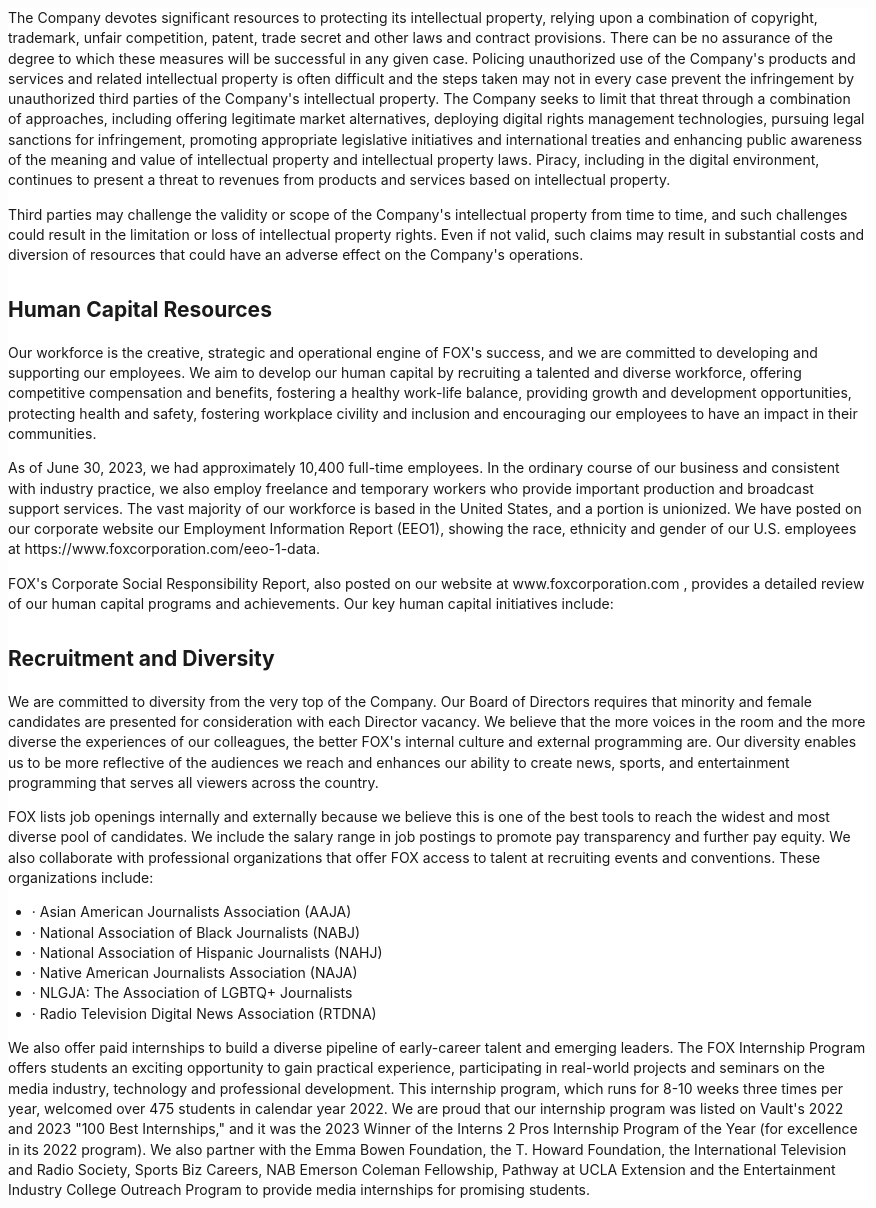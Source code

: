 <p>The Company devotes significant resources to protecting its intellectual property, relying upon a combination of copyright, trademark, unfair competition, patent, trade secret and other laws and contract provisions. There can be no assurance of the degree to which these measures will be successful in any given case. Policing unauthorized use of the Company's products and services and related intellectual property is often difficult and the steps taken may not in every case prevent the infringement by unauthorized third parties of the Company's intellectual property. The Company seeks to limit that threat through a combination of approaches, including offering legitimate market alternatives, deploying digital rights management technologies, pursuing legal sanctions for infringement, promoting appropriate legislative initiatives and international treaties and enhancing public awareness of the meaning and value of intellectual property and intellectual property laws. Piracy, including in the digital environment, continues to present a threat to revenues from products and services based on intellectual property.</p>
<p>Third parties may challenge the validity or scope of the Company's intellectual property from time to time, and such challenges could result in the limitation or loss of intellectual property rights. Even if not valid, such claims may result in substantial costs and diversion of resources that could have an adverse effect on the Company's operations.</p>
<h2>Human Capital Resources</h2>
<p>Our workforce is the creative, strategic and operational engine of FOX's success, and we are committed to developing and supporting our employees. We aim to develop our human capital by recruiting a talented and diverse workforce, offering competitive compensation and benefits, fostering a healthy work-life balance, providing growth and development opportunities, protecting health and safety, fostering workplace civility and inclusion and encouraging our employees to have an impact in their communities.</p>
<p>As of June 30, 2023, we had approximately 10,400 full-time employees. In the ordinary course of our business and consistent with industry practice, we also employ freelance and temporary workers who provide important production and broadcast support services. The vast majority of our workforce is based in the United States, and a portion is unionized. We have posted on our corporate website our Employment Information Report (EEO1), showing the race, ethnicity and gender of our U.S. employees at https://www.foxcorporation.com/eeo-1-data.</p>
<p>FOX's Corporate Social Responsibility Report, also posted on our website at www.foxcorporation.com , provides a detailed review of our human capital programs and achievements. Our key human capital initiatives include:</p>
<h2>Recruitment and Diversity</h2>
<p>We are committed to diversity from the very top of the Company. Our Board of Directors requires that minority and female candidates are presented for consideration with each Director vacancy. We believe that the more voices in the room and the more diverse the experiences of our colleagues, the better FOX's internal culture and external programming are. Our diversity enables us to be more reflective of the audiences we reach and enhances our ability to create news, sports, and entertainment programming that serves all viewers across the country.</p>
<p>FOX lists job openings internally and externally because we believe this is one of the best tools to reach the widest and most diverse pool of candidates. We include the salary range in job postings to promote pay transparency and further pay equity. We also collaborate with professional organizations that offer FOX access to talent at recruiting events and conventions. These organizations include:</p>
<ul>
<li>· Asian American Journalists Association (AAJA)</li>
<li>· National Association of Black Journalists (NABJ)</li>
<li>· National Association of Hispanic Journalists (NAHJ)</li>
<li>· Native American Journalists Association (NAJA)</li>
<li>· NLGJA: The Association of LGBTQ+ Journalists</li>
<li>· Radio Television Digital News Association (RTDNA)</li>
</ul>
<p>We also offer paid internships to build a diverse pipeline of early-career talent and emerging leaders. The FOX Internship Program offers students an exciting opportunity to gain practical experience, participating in real-world projects and seminars on the media industry, technology and professional development. This internship program, which runs for 8-10 weeks three times per year, welcomed over 475 students in calendar year 2022. We are proud that our internship program was listed on Vault's 2022 and 2023 "100 Best Internships," and it was the 2023 Winner of the Interns 2 Pros Internship Program of the Year (for excellence in its 2022 program). We also partner with the Emma Bowen Foundation, the T. Howard Foundation, the International Television and Radio Society, Sports Biz Careers, NAB Emerson Coleman Fellowship, Pathway at UCLA Extension and the Entertainment Industry College Outreach Program to provide media internships for promising students.</p>